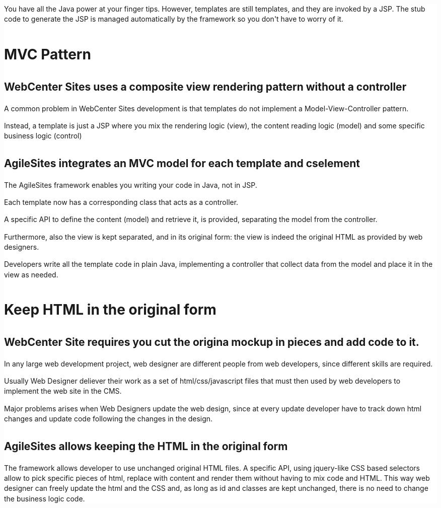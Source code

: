 You have all the Java power at your finger tips. However, templates are still templates, and they are invoked by a JSP. The stub code to generate the JSP is managed automatically by the framework so you don't have to worry of it.

# <a name="MVC"> </a>MVC Pattern

## WebCenter Sites uses a composite view rendering pattern without a controller

A common problem in WebCenter Sites development is that templates do not implement a Model-View-Controller pattern.

Instead, a template is just a JSP where you mix  the rendering logic (view), the content reading logic (model) and some specific business logic (control)

## AgileSites integrates an MVC model for each template and cselement

The AgileSites framework enables you writing your code in Java, not in JSP.

Each template now has a corresponding class that acts as a controller. 

A specific API to define the content (model) and retrieve it, is provided, separating the model from the controller.

Furthermore, also the view is kept separated, and in its original form: the view is indeed the original HTML as provided by web designers.

Developers write all the template code in plain Java, implementing a controller that collect data from the model and place it in the view as needed.

# <a name="HTML"> </a>Keep HTML in the original form

## WebCenter Site requires you cut the origina mockup in pieces and add code to it.

In any large web development project, web designer are different people from web developers, since different skills are required.

Usually Web Designer deliever their work as a set of html/css/javascript files that must then used by web developers to implement the web site in the CMS. 

Major problems arises when Web Designers update the web design, since at every update developer have to track down html changes and update code following the changes in the design.

## AgileSites allows keeping the HTML in the original form

The framework allows developer to use unchanged original HTML files. A specific API, using jquery-like CSS based selectors allow to pick specific pieces of html, replace with content and render them without having to mix code and HTML. This way web designer can freely update the html and the CSS and, as long as id and classes are kept unchanged, there is no need to change the business logic code.
